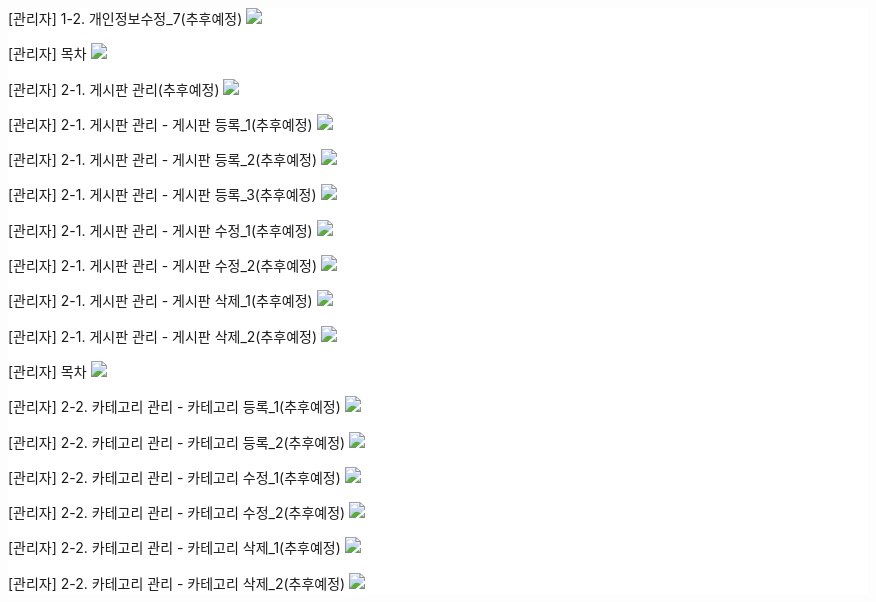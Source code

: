 [관리자] 1-2. 개인정보수정_7(추후예정)
<img src="https://user-images.githubusercontent.com/49344118/58756754-aa66ba80-8539-11e9-80a2-fb4e84ed6193.jpg" width="1000">

[관리자] 목차
<img src="https://user-images.githubusercontent.com/49344118/58756755-aaff5100-8539-11e9-95f1-336ae6eac2f4.jpg" width="1000">

[관리자] 2-1. 게시판 관리(추후예정)
<img src="https://user-images.githubusercontent.com/49344118/58756780-1ea15e00-853a-11e9-841b-6fe4c8e56b1d.jpg" width="1000">

[관리자] 2-1. 게시판 관리 - 게시판 등록_1(추후예정)
<img src="https://user-images.githubusercontent.com/49344118/58756781-1ea15e00-853a-11e9-8014-ea04975d937e.jpg" width="1000">

[관리자] 2-1. 게시판 관리 - 게시판 등록_2(추후예정)
<img src="https://user-images.githubusercontent.com/49344118/58756782-1ea15e00-853a-11e9-9991-19636a48758e.jpg" width="1000">

[관리자] 2-1. 게시판 관리 - 게시판 등록_3(추후예정)
<img src="https://user-images.githubusercontent.com/49344118/58756783-1f39f480-853a-11e9-9c04-4a0ca18ea05d.jpg" width="1000">

[관리자] 2-1. 게시판 관리 - 게시판 수정_1(추후예정)
<img src="https://user-images.githubusercontent.com/49344118/58756784-1f39f480-853a-11e9-82ec-793e9b330a32.jpg" width="1000">

[관리자] 2-1. 게시판 관리 - 게시판 수정_2(추후예정)
<img src="https://user-images.githubusercontent.com/49344118/58756785-1f39f480-853a-11e9-9aa4-55e828c80682.jpg" width="1000">

[관리자] 2-1. 게시판 관리 - 게시판 삭제_1(추후예정)
<img src="https://user-images.githubusercontent.com/49344118/58756786-1f39f480-853a-11e9-887e-343ec541ebc4.jpg" width="1000">

[관리자] 2-1. 게시판 관리 - 게시판 삭제_2(추후예정)
<img src="https://user-images.githubusercontent.com/49344118/58756787-1fd28b00-853a-11e9-8cc7-47f0d868cc5b.jpg" width="1000">

[관리자] 목차
<img src="https://user-images.githubusercontent.com/49344118/58756788-1fd28b00-853a-11e9-9dc0-ba9559b7b6d8.jpg" width="1000">

[관리자] 2-2. 카테고리 관리 - 카테고리 등록_1(추후예정)
<img src="https://user-images.githubusercontent.com/49344118/58756789-1fd28b00-853a-11e9-9864-e4edf7c22ad7.jpg" width="1000">

[관리자] 2-2. 카테고리 관리 - 카테고리 등록_2(추후예정)
<img src="https://user-images.githubusercontent.com/49344118/58756809-a25b4a80-853a-11e9-8334-f5c5a657e8bd.jpg" width="1000">

[관리자] 2-2. 카테고리 관리 - 카테고리 수정_1(추후예정)
<img src="https://user-images.githubusercontent.com/49344118/58756810-a2f3e100-853a-11e9-98b3-542fa2cbfff7.jpg" width="1000">

[관리자] 2-2. 카테고리 관리 - 카테고리 수정_2(추후예정)
<img src="https://user-images.githubusercontent.com/49344118/58756811-a2f3e100-853a-11e9-89c6-c2736601b550.jpg" width="1000">

[관리자] 2-2. 카테고리 관리 - 카테고리 삭제_1(추후예정)
<img src="https://user-images.githubusercontent.com/49344118/58756812-a2f3e100-853a-11e9-949d-4952aed40544.jpg" width="1000">

[관리자] 2-2. 카테고리 관리 - 카테고리 삭제_2(추후예정)
<img src="https://user-images.githubusercontent.com/49344118/58756813-a2f3e100-853a-11e9-8308-ced99576bed3.jpg" width="1000">
